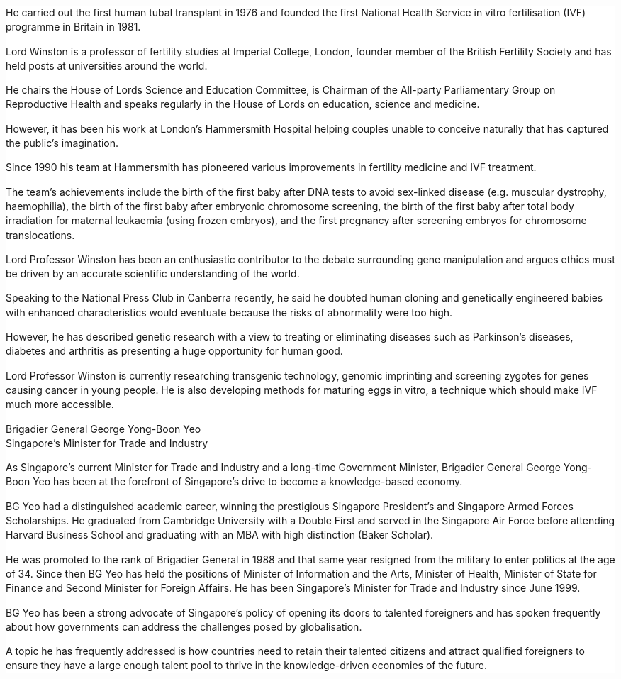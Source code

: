 He carried out the first human tubal transplant in 1976 and founded the first National Health Service in vitro fertilisation (IVF) programme in Britain in 1981.

Lord Winston is a professor of fertility studies at Imperial College, London, founder member of the British Fertility Society and has held posts at universities around the world.

He chairs the House of Lords Science and Education Committee, is Chairman of the All-party Parliamentary Group on Reproductive Health and speaks regularly in the House of Lords on education, science and medicine.

However, it has been his work at London’s Hammersmith Hospital helping couples unable to conceive naturally that has captured the public’s imagination.

Since 1990 his team at Hammersmith has pioneered various improvements in fertility medicine and IVF treatment.

The team’s achievements include the birth of the first baby after DNA tests to avoid sex-linked disease (e.g. muscular dystrophy, haemophilia), the birth of the first baby after embryonic chromosome screening, the birth of the first baby after total body irradiation for maternal leukaemia (using frozen embryos), and the first pregnancy after screening embryos for chromosome translocations.

Lord Professor Winston has been an enthusiastic contributor to the debate surrounding gene manipulation and argues ethics must be driven by an accurate scientific understanding of the world.

Speaking to the National Press Club in Canberra recently, he said he doubted human cloning and genetically engineered babies with enhanced characteristics would eventuate because the risks of abnormality were too high.

However, he has described genetic research with a view to treating or eliminating diseases such as Parkinson’s diseases, diabetes and arthritis as presenting a huge opportunity for human good.

Lord Professor Winston is currently researching transgenic technology, genomic imprinting and screening zygotes for genes causing cancer in young people. He is also developing methods for maturing eggs in vitro, a technique which should make IVF much more accessible.

Brigadier General George Yong-Boon Yeo  
Singapore’s Minister for Trade and Industry

As Singapore’s current Minister for Trade and Industry and a long-time Government Minister, Brigadier General George Yong-Boon Yeo has been at the forefront of Singapore’s drive to become a knowledge-based economy.

BG Yeo had a distinguished academic career, winning the prestigious Singapore President’s and Singapore Armed Forces Scholarships. He graduated from Cambridge University with a Double First and served in the Singapore Air Force before attending Harvard Business School and graduating with an MBA with high distinction (Baker Scholar).

He was promoted to the rank of Brigadier General in 1988 and that same year resigned from the military to enter politics at the age of 34. Since then BG Yeo has held the positions of Minister of Information and the Arts, Minister of Health, Minister of State for Finance and Second Minister for Foreign Affairs. He has been Singapore’s Minister for Trade and Industry since June 1999.

BG Yeo has been a strong advocate of Singapore’s policy of opening its doors to talented foreigners and has spoken frequently about how governments can address the challenges posed by globalisation.

A topic he has frequently addressed is how countries need to retain their talented citizens and attract qualified foreigners to ensure they have a large enough talent pool to thrive in the knowledge-driven economies of the future.
